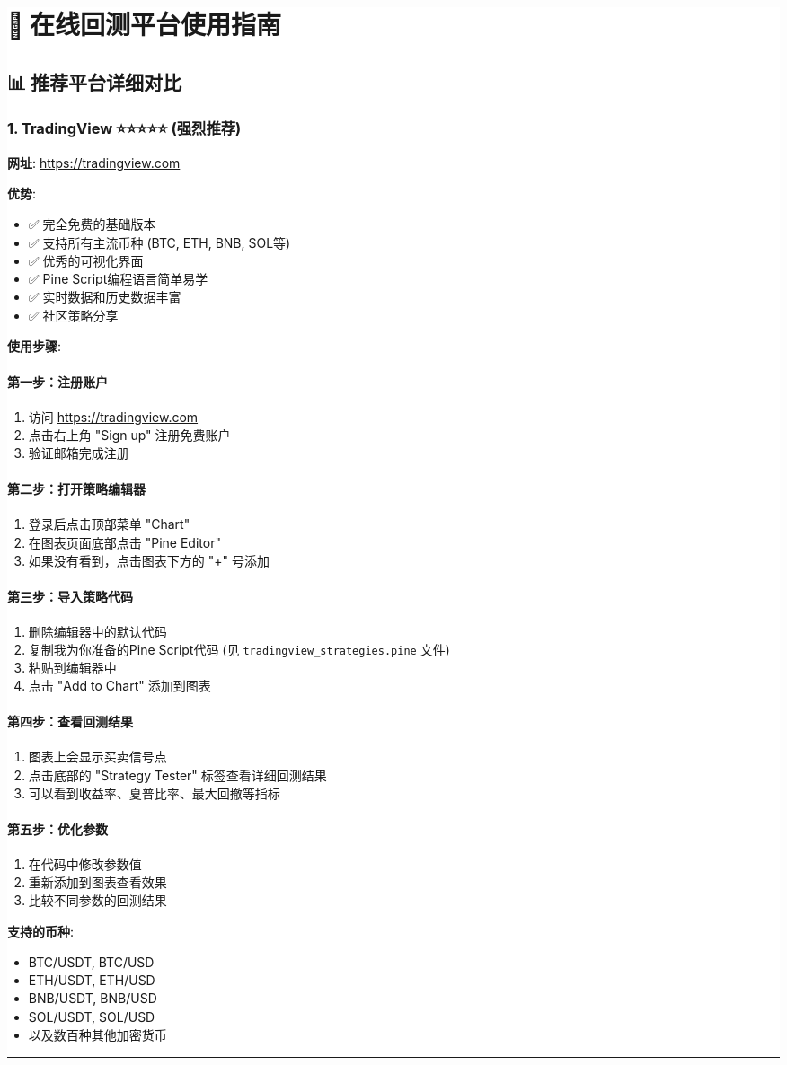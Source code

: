 # 🚀 在线回测平台使用指南

## 📊 推荐平台详细对比

### 1. TradingView ⭐⭐⭐⭐⭐ (强烈推荐)

**网址**: https://tradingview.com

**优势**:
- ✅ 完全免费的基础版本
- ✅ 支持所有主流币种 (BTC, ETH, BNB, SOL等)
- ✅ 优秀的可视化界面
- ✅ Pine Script编程语言简单易学
- ✅ 实时数据和历史数据丰富
- ✅ 社区策略分享

**使用步骤**:

#### 第一步：注册账户
1. 访问 https://tradingview.com
2. 点击右上角 "Sign up" 注册免费账户
3. 验证邮箱完成注册

#### 第二步：打开策略编辑器
1. 登录后点击顶部菜单 "Chart"
2. 在图表页面底部点击 "Pine Editor"
3. 如果没有看到，点击图表下方的 "+" 号添加

#### 第三步：导入策略代码
1. 删除编辑器中的默认代码
2. 复制我为你准备的Pine Script代码 (见 `tradingview_strategies.pine` 文件)
3. 粘贴到编辑器中
4. 点击 "Add to Chart" 添加到图表

#### 第四步：查看回测结果
1. 图表上会显示买卖信号点
2. 点击底部的 "Strategy Tester" 标签查看详细回测结果
3. 可以看到收益率、夏普比率、最大回撤等指标

#### 第五步：优化参数
1. 在代码中修改参数值
2. 重新添加到图表查看效果
3. 比较不同参数的回测结果

**支持的币种**:
- BTC/USDT, BTC/USD
- ETH/USDT, ETH/USD  
- BNB/USDT, BNB/USD
- SOL/USDT, SOL/USD
- 以及数百种其他加密货币

---